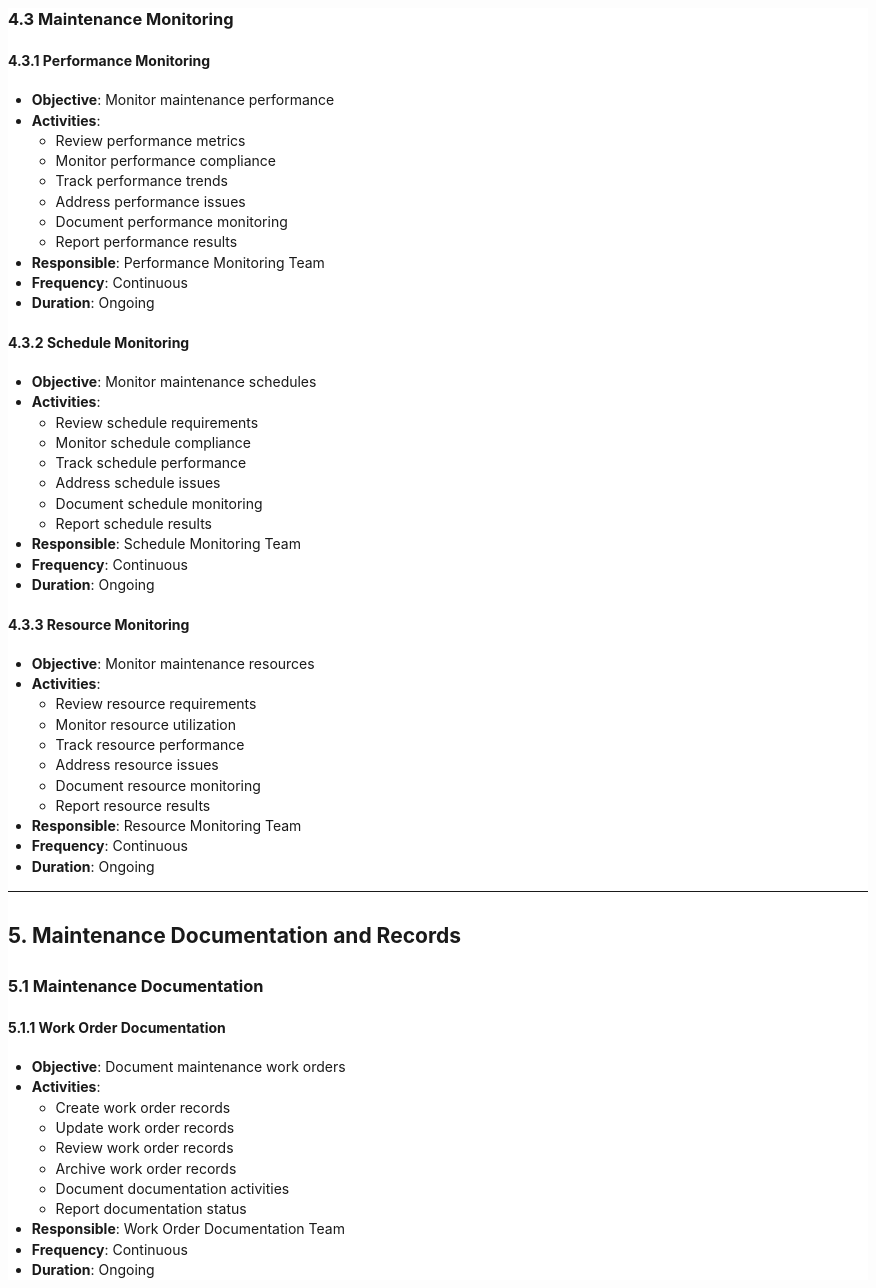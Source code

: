 ### 4.3 Maintenance Monitoring

#### 4.3.1 Performance Monitoring
- **Objective**: Monitor maintenance performance
- **Activities**:
  - Review performance metrics
  - Monitor performance compliance
  - Track performance trends
  - Address performance issues
  - Document performance monitoring
  - Report performance results
- **Responsible**: Performance Monitoring Team
- **Frequency**: Continuous
- **Duration**: Ongoing

#### 4.3.2 Schedule Monitoring
- **Objective**: Monitor maintenance schedules
- **Activities**:
  - Review schedule requirements
  - Monitor schedule compliance
  - Track schedule performance
  - Address schedule issues
  - Document schedule monitoring
  - Report schedule results
- **Responsible**: Schedule Monitoring Team
- **Frequency**: Continuous
- **Duration**: Ongoing

#### 4.3.3 Resource Monitoring
- **Objective**: Monitor maintenance resources
- **Activities**:
  - Review resource requirements
  - Monitor resource utilization
  - Track resource performance
  - Address resource issues
  - Document resource monitoring
  - Report resource results
- **Responsible**: Resource Monitoring Team
- **Frequency**: Continuous
- **Duration**: Ongoing

---

## 5. Maintenance Documentation and Records

### 5.1 Maintenance Documentation

#### 5.1.1 Work Order Documentation
- **Objective**: Document maintenance work orders
- **Activities**:
  - Create work order records
  - Update work order records
  - Review work order records
  - Archive work order records
  - Document documentation activities
  - Report documentation status
- **Responsible**: Work Order Documentation Team
- **Frequency**: Continuous
- **Duration**: Ongoing
